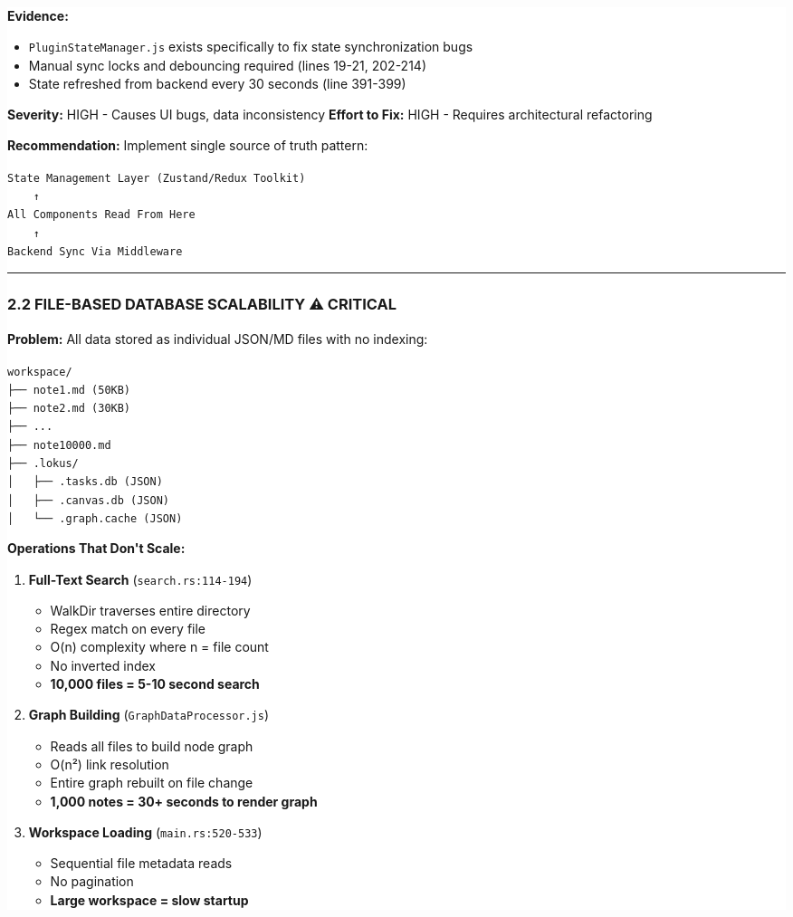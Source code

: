 **Evidence:**
- `PluginStateManager.js` exists specifically to fix state synchronization bugs
- Manual sync locks and debouncing required (lines 19-21, 202-214)
- State refreshed from backend every 30 seconds (line 391-399)

**Severity:** HIGH - Causes UI bugs, data inconsistency
**Effort to Fix:** HIGH - Requires architectural refactoring

**Recommendation:**
Implement single source of truth pattern:
```
State Management Layer (Zustand/Redux Toolkit)
    ↑
All Components Read From Here
    ↑
Backend Sync Via Middleware
```

---

### 2.2 **FILE-BASED DATABASE SCALABILITY** ⚠️ CRITICAL

**Problem:**
All data stored as individual JSON/MD files with no indexing:

```
workspace/
├── note1.md (50KB)
├── note2.md (30KB)
├── ...
├── note10000.md
├── .lokus/
│   ├── .tasks.db (JSON)
│   ├── .canvas.db (JSON)
│   └── .graph.cache (JSON)
```

**Operations That Don't Scale:**

1. **Full-Text Search** (`search.rs:114-194`)
   - WalkDir traverses entire directory
   - Regex match on every file
   - O(n) complexity where n = file count
   - No inverted index
   - **10,000 files = 5-10 second search**

2. **Graph Building** (`GraphDataProcessor.js`)
   - Reads all files to build node graph
   - O(n²) link resolution
   - Entire graph rebuilt on file change
   - **1,000 notes = 30+ seconds to render graph**

3. **Workspace Loading** (`main.rs:520-533`)
   - Sequential file metadata reads
   - No pagination
   - **Large workspace = slow startup**
